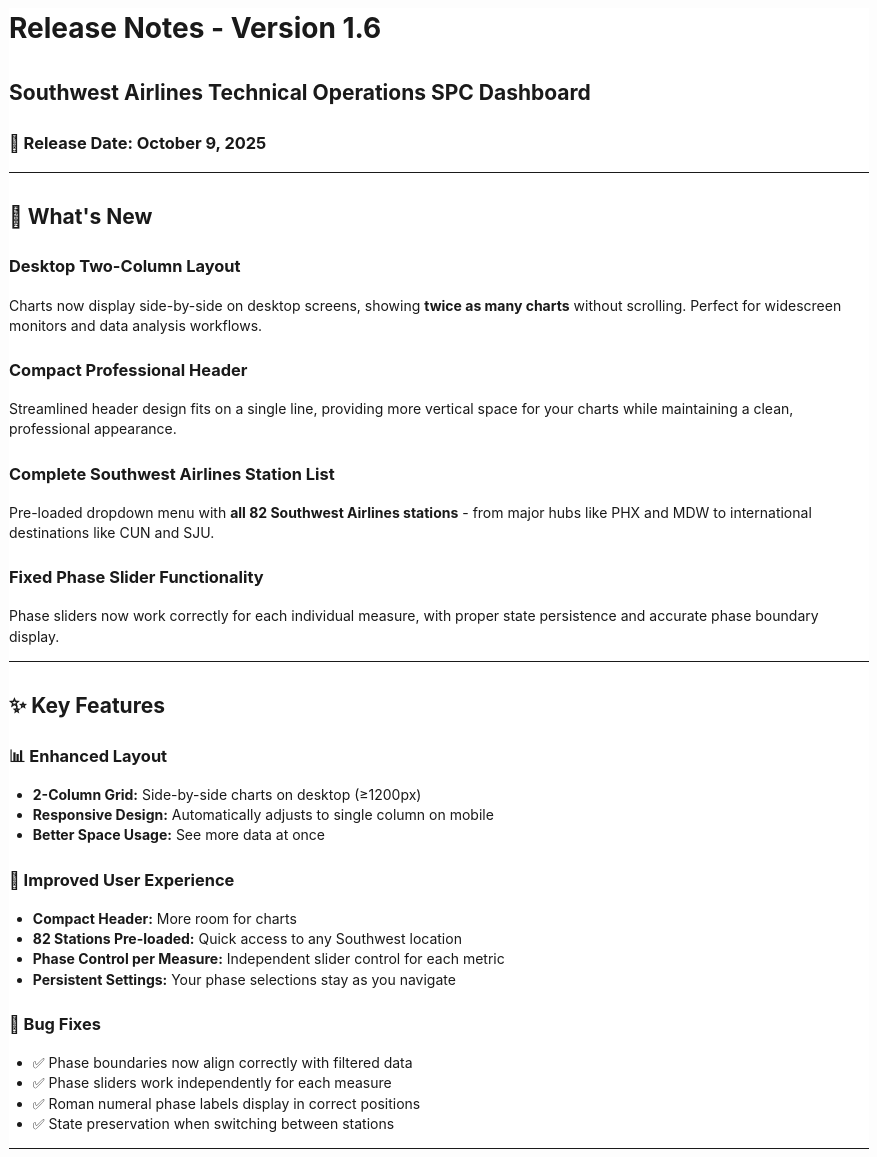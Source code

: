 # Release Notes - Version 1.6
## Southwest Airlines Technical Operations SPC Dashboard

### 🎉 Release Date: October 9, 2025

---

## 🌟 What's New

### Desktop Two-Column Layout
Charts now display side-by-side on desktop screens, showing **twice as many charts** without scrolling. Perfect for widescreen monitors and data analysis workflows.

### Compact Professional Header
Streamlined header design fits on a single line, providing more vertical space for your charts while maintaining a clean, professional appearance.

### Complete Southwest Airlines Station List
Pre-loaded dropdown menu with **all 82 Southwest Airlines stations** - from major hubs like PHX and MDW to international destinations like CUN and SJU.

### Fixed Phase Slider Functionality
Phase sliders now work correctly for each individual measure, with proper state persistence and accurate phase boundary display.

---

## ✨ Key Features

### 📊 Enhanced Layout
- **2-Column Grid:** Side-by-side charts on desktop (≥1200px)
- **Responsive Design:** Automatically adjusts to single column on mobile
- **Better Space Usage:** See more data at once

### 🎯 Improved User Experience
- **Compact Header:** More room for charts
- **82 Stations Pre-loaded:** Quick access to any Southwest location
- **Phase Control per Measure:** Independent slider control for each metric
- **Persistent Settings:** Your phase selections stay as you navigate

### 🔧 Bug Fixes
- ✅ Phase boundaries now align correctly with filtered data
- ✅ Phase sliders work independently for each measure
- ✅ Roman numeral phase labels display in correct positions
- ✅ State preservation when switching between stations

---